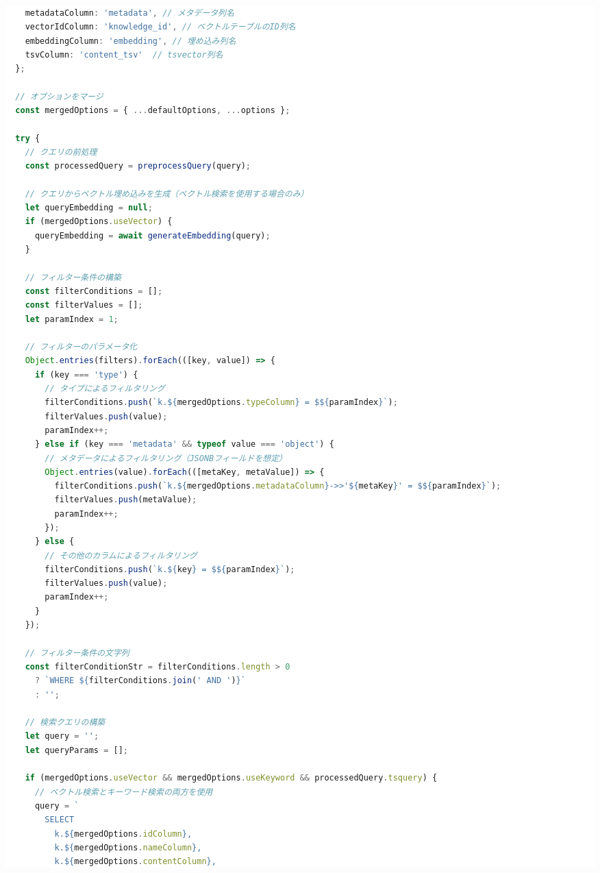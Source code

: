 ```javascript
    metadataColumn: 'metadata', // メタデータ列名
    vectorIdColumn: 'knowledge_id', // ベクトルテーブルのID列名
    embeddingColumn: 'embedding', // 埋め込み列名
    tsvColumn: 'content_tsv'  // tsvector列名
  };
  
  // オプションをマージ
  const mergedOptions = { ...defaultOptions, ...options };
  
  try {
    // クエリの前処理
    const processedQuery = preprocessQuery(query);
    
    // クエリからベクトル埋め込みを生成（ベクトル検索を使用する場合のみ）
    let queryEmbedding = null;
    if (mergedOptions.useVector) {
      queryEmbedding = await generateEmbedding(query);
    }
    
    // フィルター条件の構築
    const filterConditions = [];
    const filterValues = [];
    let paramIndex = 1;
    
    // フィルターのパラメータ化
    Object.entries(filters).forEach(([key, value]) => {
      if (key === 'type') {
        // タイプによるフィルタリング
        filterConditions.push(`k.${mergedOptions.typeColumn} = $${paramIndex}`);
        filterValues.push(value);
        paramIndex++;
      } else if (key === 'metadata' && typeof value === 'object') {
        // メタデータによるフィルタリング（JSONBフィールドを想定）
        Object.entries(value).forEach(([metaKey, metaValue]) => {
          filterConditions.push(`k.${mergedOptions.metadataColumn}->>'${metaKey}' = $${paramIndex}`);
          filterValues.push(metaValue);
          paramIndex++;
        });
      } else {
        // その他のカラムによるフィルタリング
        filterConditions.push(`k.${key} = $${paramIndex}`);
        filterValues.push(value);
        paramIndex++;
      }
    });
    
    // フィルター条件の文字列
    const filterConditionStr = filterConditions.length > 0 
      ? `WHERE ${filterConditions.join(' AND ')}` 
      : '';
    
    // 検索クエリの構築
    let query = '';
    let queryParams = [];
    
    if (mergedOptions.useVector && mergedOptions.useKeyword && processedQuery.tsquery) {
      // ベクトル検索とキーワード検索の両方を使用
      query = `
        SELECT 
          k.${mergedOptions.idColumn}, 
          k.${mergedOptions.nameColumn}, 
          k.${mergedOptions.contentColumn},
```